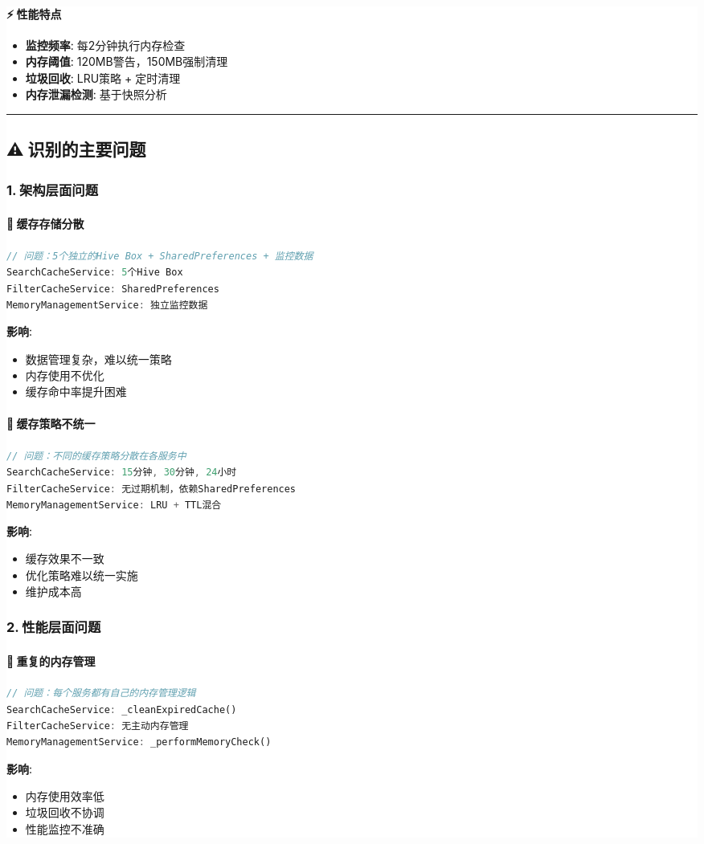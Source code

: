#### ⚡ 性能特点
- **监控频率**: 每2分钟执行内存检查
- **内存阈值**: 120MB警告，150MB强制清理
- **垃圾回收**: LRU策略 + 定时清理
- **内存泄漏检测**: 基于快照分析

---

## ⚠️ 识别的主要问题

### 1. 架构层面问题

#### 🔴 **缓存存储分散**
```dart
// 问题：5个独立的Hive Box + SharedPreferences + 监控数据
SearchCacheService: 5个Hive Box
FilterCacheService: SharedPreferences
MemoryManagementService: 独立监控数据
```

**影响**:
- 数据管理复杂，难以统一策略
- 内存使用不优化
- 缓存命中率提升困难

#### 🔴 **缓存策略不统一**
```dart
// 问题：不同的缓存策略分散在各服务中
SearchCacheService: 15分钟, 30分钟, 24小时
FilterCacheService: 无过期机制，依赖SharedPreferences
MemoryManagementService: LRU + TTL混合
```

**影响**:
- 缓存效果不一致
- 优化策略难以统一实施
- 维护成本高

### 2. 性能层面问题

#### 🔴 **重复的内存管理**
```dart
// 问题：每个服务都有自己的内存管理逻辑
SearchCacheService: _cleanExpiredCache()
FilterCacheService: 无主动内存管理
MemoryManagementService: _performMemoryCheck()
```

**影响**:
- 内存使用效率低
- 垃圾回收不协调
- 性能监控不准确
